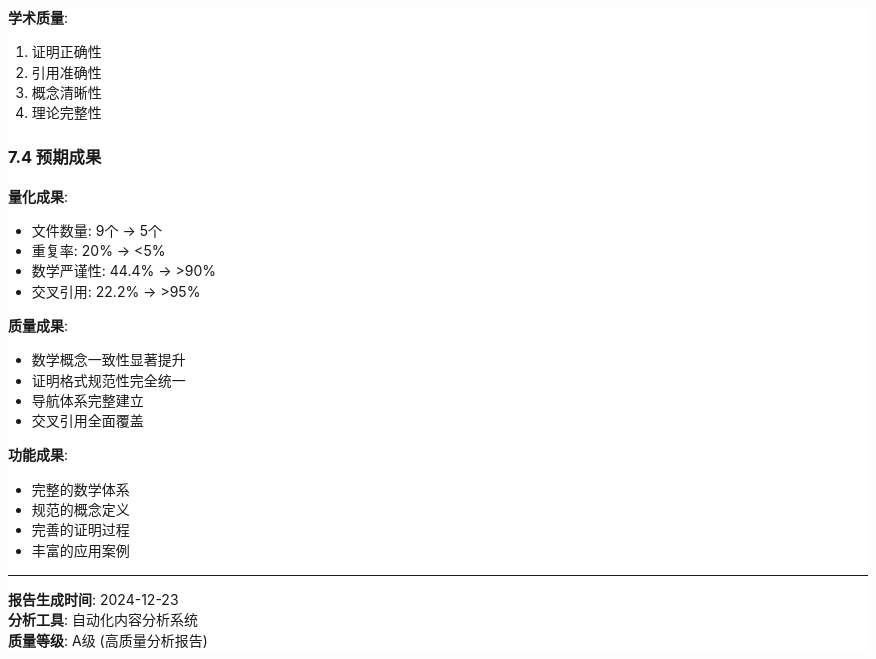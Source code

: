 **学术质量**:

1. 证明正确性
2. 引用准确性
3. 概念清晰性
4. 理论完整性

### 7.4 预期成果

**量化成果**:

- 文件数量: 9个 → 5个
- 重复率: 20% → <5%
- 数学严谨性: 44.4% → >90%
- 交叉引用: 22.2% → >95%

**质量成果**:

- 数学概念一致性显著提升
- 证明格式规范性完全统一
- 导航体系完整建立
- 交叉引用全面覆盖

**功能成果**:

- 完整的数学体系
- 规范的概念定义
- 完善的证明过程
- 丰富的应用案例

---

**报告生成时间**: 2024-12-23  
**分析工具**: 自动化内容分析系统  
**质量等级**: A级 (高质量分析报告)
